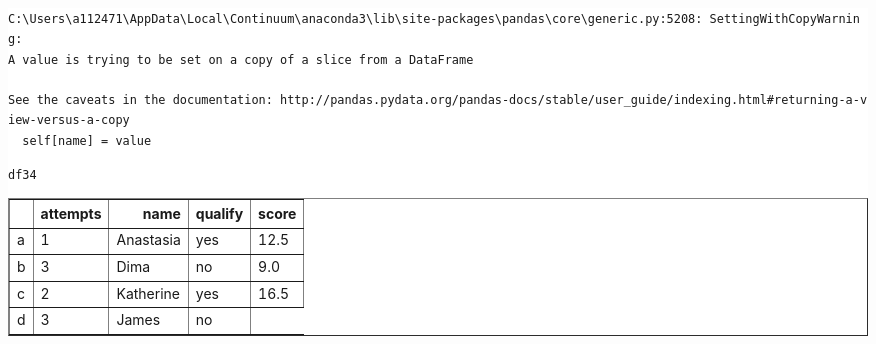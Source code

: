     C:\Users\a112471\AppData\Local\Continuum\anaconda3\lib\site-packages\pandas\core\generic.py:5208: SettingWithCopyWarning: 
    A value is trying to be set on a copy of a slice from a DataFrame
    
    See the caveats in the documentation: http://pandas.pydata.org/pandas-docs/stable/user_guide/indexing.html#returning-a-view-versus-a-copy
      self[name] = value



```python
df34
```




<div>
<style scoped>
    .dataframe tbody tr th:only-of-type {
        vertical-align: middle;
    }

    .dataframe tbody tr th {
        vertical-align: top;
    }

    .dataframe thead th {
        text-align: right;
    }
</style>
<table border="1" class="dataframe">
  <thead>
    <tr style="text-align: right;">
      <th></th>
      <th>attempts</th>
      <th>name</th>
      <th>qualify</th>
      <th>score</th>
    </tr>
  </thead>
  <tbody>
    <tr>
      <td>a</td>
      <td>1</td>
      <td>Anastasia</td>
      <td>yes</td>
      <td>12.5</td>
    </tr>
    <tr>
      <td>b</td>
      <td>3</td>
      <td>Dima</td>
      <td>no</td>
      <td>9.0</td>
    </tr>
    <tr>
      <td>c</td>
      <td>2</td>
      <td>Katherine</td>
      <td>yes</td>
      <td>16.5</td>
    </tr>
    <tr>
      <td>d</td>
      <td>3</td>
      <td>James</td>
      <td>no</td>